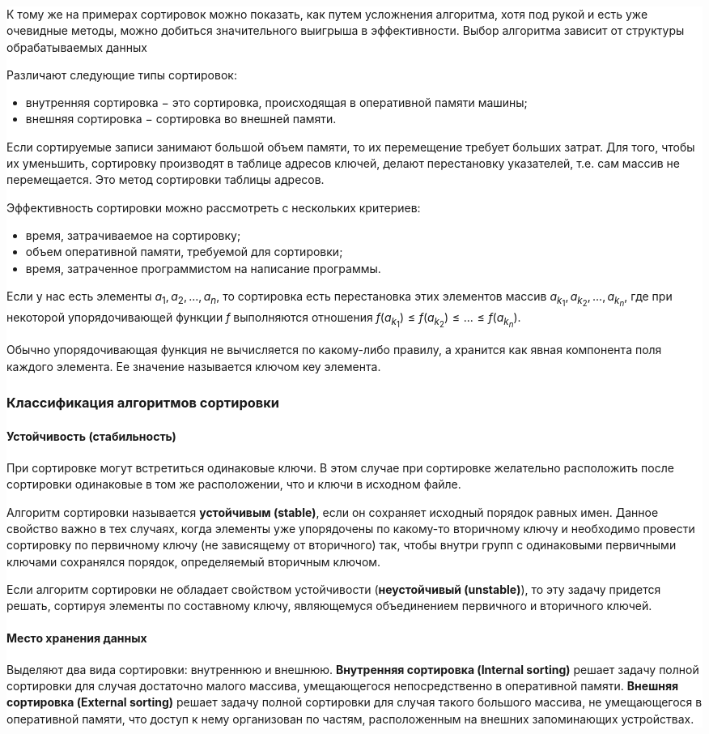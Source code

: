 К тому же на примерах сортировок можно показать, как путем усложнения алгоритма, хотя под рукой и
есть уже очевидные методы, можно добиться значительного выигрыша в эффективности.
Выбор алгоритма зависит от структуры обрабатываемых данных 

Различают следующие типы сортировок:
- внутренняя сортировка − это сортировка, происходящая в оперативной памяти машины;
- внешняя сортировка − сортировка во внешней памяти.

Если сортируемые записи занимают большой объем памяти, то их перемещение требует больших затрат. 
Для того, чтобы их уменьшить, сортировку производят в таблице адресов ключей, делают перестановку указателей, т.е. сам
массив не перемещается. 
Это метод сортировки таблицы адресов.

Эффективность сортировки можно рассмотреть с нескольких критериев:
- время, затрачиваемое на сортировку;
- объем оперативной памяти, требуемой для сортировки;
- время, затраченное программистом на написание программы.

Если у нас есть элементы $а_1, а_2, ..., а_n$, то сортировка есть
перестановка этих элементов массив $а_{k_1}, а_{k_2}, ..., а_{k_n}$, где при некоторой
упорядочивающей функции $f$ выполняются отношения 
$f(а_{k_1}) \leqslant f(а_{k_2}) \leqslant ... \leqslant f(а_{k_n})$.

Обычно упорядочивающая функция не вычисляется по какому-либо правилу,
а хранится как явная компонента поля каждого элемента. 
Ее значение называется ключом кеу элемента. 




### Классификация алгоритмов сортировки

#### Устойчивость (стабильность)

При сортировке могут встретиться одинаковые ключи. 
В этом случае при сортировке желательно расположить после сортировки одинаковые в том же расположении, что и ключи в исходном файле. 

Алгоритм сортировки называется **устойчивым (stable)**, если он сохраняет исходный порядок равных имен. 
Данное свойство важно в тех случаях, когда элементы уже упорядочены по какому-то вторичному ключу и необходимо провести сортировку по первичному ключу (не зависящему от вторичного) так, чтобы внутри групп с одинаковыми первичными ключами сохранялся порядок, определяемый вторичным ключом. 

Если алгоритм сортировки не обладает свойством устойчивости (**неустойчивый (unstable)**), то эту задачу придется решать, сортируя элементы по составному ключу, являющемуся объединением первичного и вторичного ключей.


#### Место хранения данных

Выделяют два вида сортировки: внутреннюю и внешнюю.
**Внутренняя сортировка (Internal sorting)** решает задачу полной сортировки для случая достаточно малого массива, умещающегося непосредственно в оперативной памяти. 
**Внешняя сортировка (External sorting)** решает задачу полной сортировки для случая такого большого массива, не умещающегося в оперативной памяти, что доступ к нему организован по частям, расположенным на внешних запоминающих устройствах.
